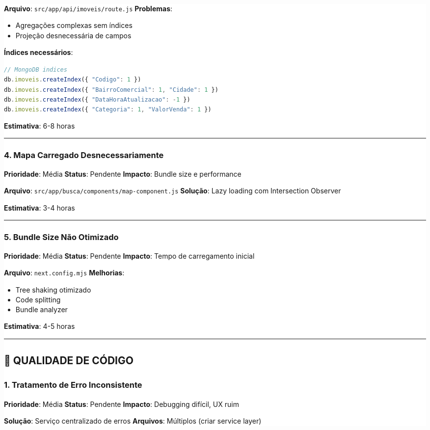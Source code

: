**Arquivo**: `src/app/api/imoveis/route.js`
**Problemas**:
- Agregações complexas sem índices
- Projeção desnecessária de campos

**Índices necessários**:
```javascript
// MongoDB indices
db.imoveis.createIndex({ "Codigo": 1 })
db.imoveis.createIndex({ "BairroComercial": 1, "Cidade": 1 })
db.imoveis.createIndex({ "DataHoraAtualizacao": -1 })
db.imoveis.createIndex({ "Categoria": 1, "ValorVenda": 1 })
```

**Estimativa**: 6-8 horas

---

### 4. Mapa Carregado Desnecessariamente
**Prioridade**: Média
**Status**: Pendente
**Impacto**: Bundle size e performance

**Arquivo**: `src/app/busca/components/map-component.js`
**Solução**: Lazy loading com Intersection Observer

**Estimativa**: 3-4 horas

---

### 5. Bundle Size Não Otimizado
**Prioridade**: Média
**Status**: Pendente
**Impacto**: Tempo de carregamento inicial

**Arquivo**: `next.config.mjs`
**Melhorias**:
- Tree shaking otimizado
- Code splitting
- Bundle analyzer

**Estimativa**: 4-5 horas

---

## 🧹 QUALIDADE DE CÓDIGO

### 1. Tratamento de Erro Inconsistente
**Prioridade**: Média
**Status**: Pendente
**Impacto**: Debugging difícil, UX ruim

**Solução**: Serviço centralizado de erros
**Arquivos**: Múltiplos (criar service layer)
